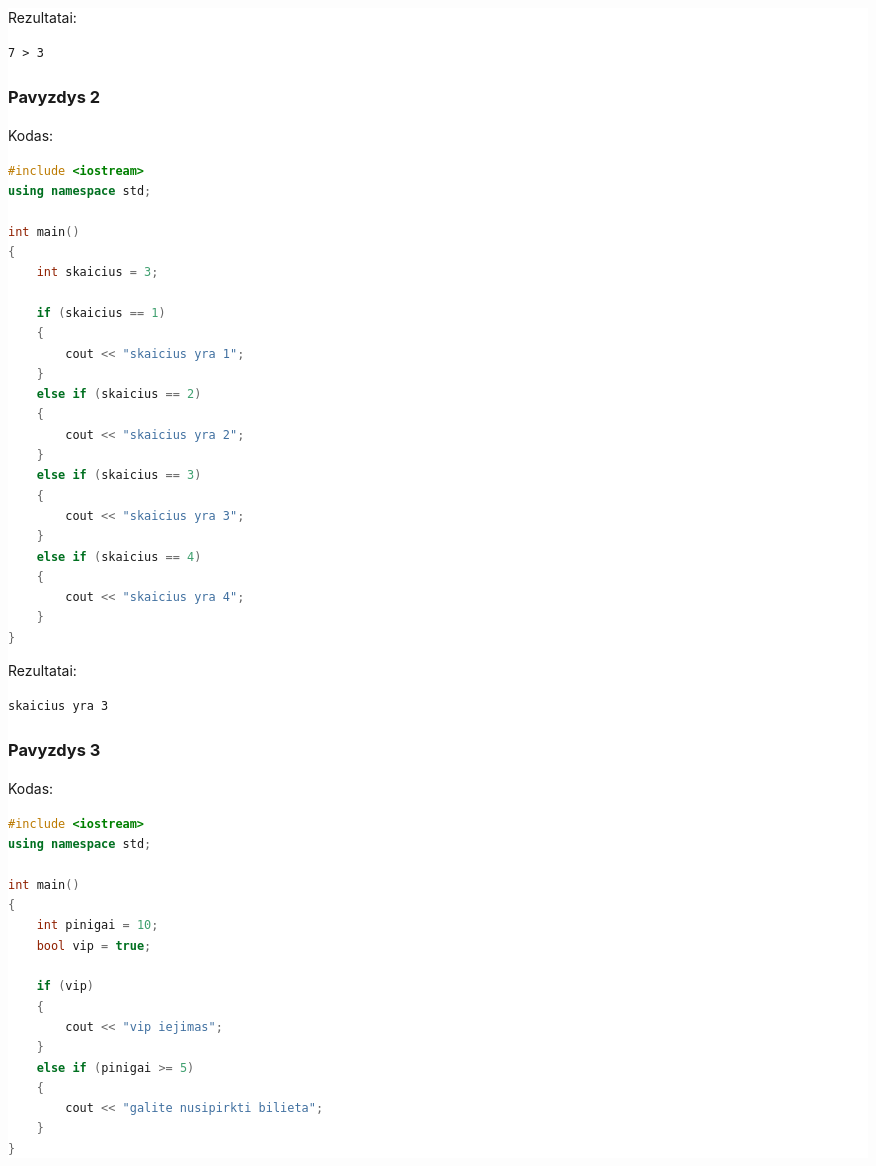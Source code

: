 Rezultatai:

```
7 > 3
```

### Pavyzdys 2

Kodas:

```cpp
#include <iostream>
using namespace std;

int main()
{
	int skaicius = 3;

	if (skaicius == 1)
	{
		cout << "skaicius yra 1";
	}
	else if (skaicius == 2)
	{
		cout << "skaicius yra 2";
	}
	else if (skaicius == 3)
	{
		cout << "skaicius yra 3";
	}
	else if (skaicius == 4)
	{
		cout << "skaicius yra 4";
	}
}
```

Rezultatai:

```
skaicius yra 3
```

### Pavyzdys 3

Kodas:

```cpp
#include <iostream>
using namespace std;

int main()
{
	int pinigai = 10;
	bool vip = true;

	if (vip)
	{
		cout << "vip iejimas";
	}
	else if (pinigai >= 5)
	{
		cout << "galite nusipirkti bilieta";
	}
}
```
